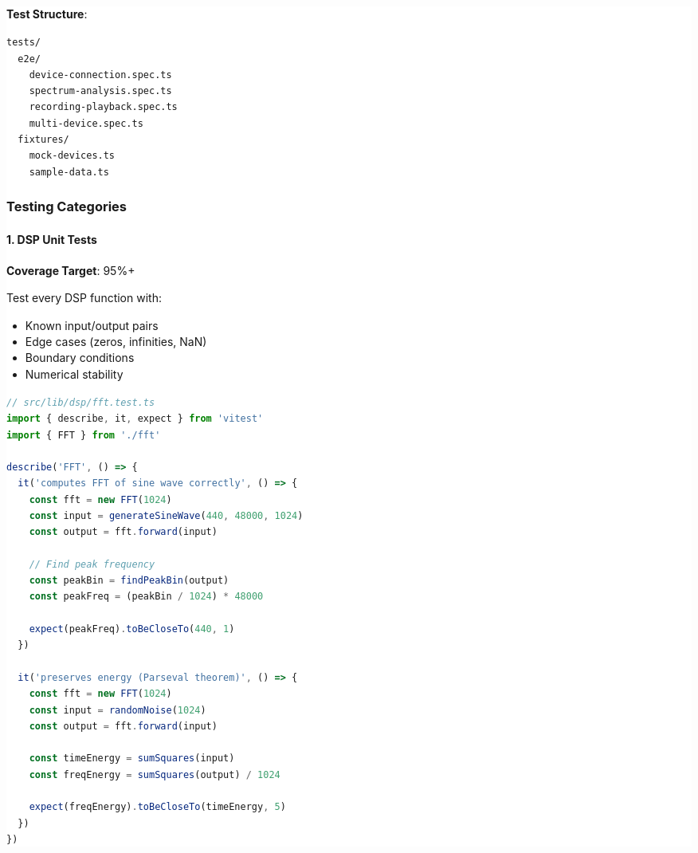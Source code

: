 **Test Structure**:
```
tests/
  e2e/
    device-connection.spec.ts
    spectrum-analysis.spec.ts
    recording-playback.spec.ts
    multi-device.spec.ts
  fixtures/
    mock-devices.ts
    sample-data.ts
```

### Testing Categories

#### 1. DSP Unit Tests
**Coverage Target**: 95%+

Test every DSP function with:
- Known input/output pairs
- Edge cases (zeros, infinities, NaN)
- Boundary conditions
- Numerical stability

```typescript
// src/lib/dsp/fft.test.ts
import { describe, it, expect } from 'vitest'
import { FFT } from './fft'

describe('FFT', () => {
  it('computes FFT of sine wave correctly', () => {
    const fft = new FFT(1024)
    const input = generateSineWave(440, 48000, 1024)
    const output = fft.forward(input)
    
    // Find peak frequency
    const peakBin = findPeakBin(output)
    const peakFreq = (peakBin / 1024) * 48000
    
    expect(peakFreq).toBeCloseTo(440, 1)
  })
  
  it('preserves energy (Parseval theorem)', () => {
    const fft = new FFT(1024)
    const input = randomNoise(1024)
    const output = fft.forward(input)
    
    const timeEnergy = sumSquares(input)
    const freqEnergy = sumSquares(output) / 1024
    
    expect(freqEnergy).toBeCloseTo(timeEnergy, 5)
  })
})
```
